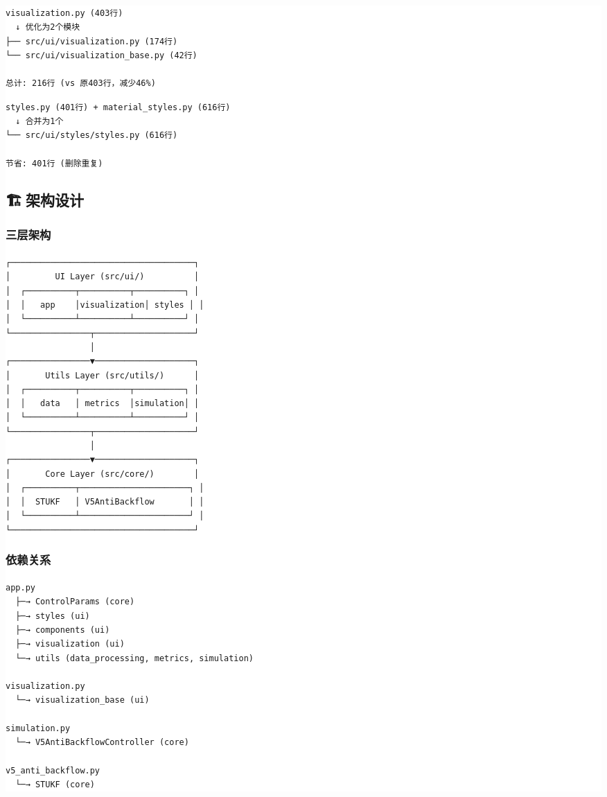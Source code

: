 ```
visualization.py (403行)
  ↓ 优化为2个模块
├── src/ui/visualization.py (174行)
└── src/ui/visualization_base.py (42行)

总计: 216行 (vs 原403行，减少46%)
```

```
styles.py (401行) + material_styles.py (616行)
  ↓ 合并为1个
└── src/ui/styles/styles.py (616行)

节省: 401行 (删除重复)
```

## 🏗️ 架构设计

### 三层架构

```
┌─────────────────────────────────────┐
│         UI Layer (src/ui/)          │
│  ┌──────────┬──────────┬──────────┐ │
│  │   app    │visualization│ styles │ │
│  └──────────┴──────────┴──────────┘ │
└────────────────┬────────────────────┘
                 │
┌────────────────▼────────────────────┐
│       Utils Layer (src/utils/)      │
│  ┌──────────┬──────────┬──────────┐ │
│  │   data   │ metrics  │simulation│ │
│  └──────────┴──────────┴──────────┘ │
└────────────────┬────────────────────┘
                 │
┌────────────────▼────────────────────┐
│       Core Layer (src/core/)        │
│  ┌──────────┬──────────────────────┐ │
│  │  STUKF   │ V5AntiBackflow       │ │
│  └──────────┴──────────────────────┘ │
└─────────────────────────────────────┘
```

### 依赖关系

```
app.py
  ├─→ ControlParams (core)
  ├─→ styles (ui)
  ├─→ components (ui)
  ├─→ visualization (ui)
  └─→ utils (data_processing, metrics, simulation)

visualization.py
  └─→ visualization_base (ui)

simulation.py
  └─→ V5AntiBackflowController (core)

v5_anti_backflow.py
  └─→ STUKF (core)
```
